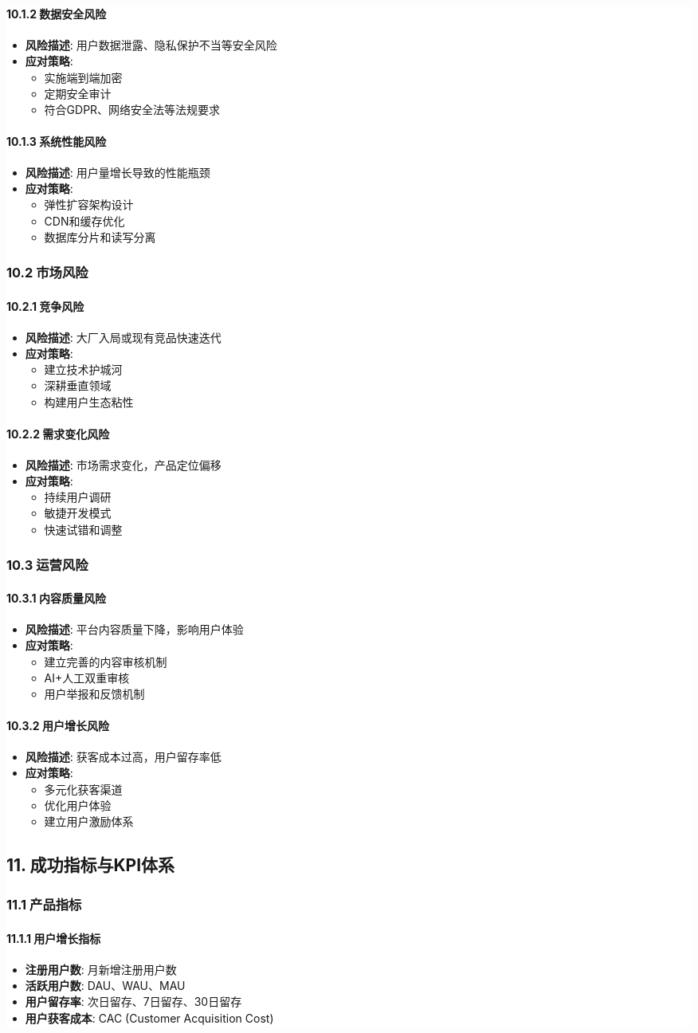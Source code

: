 #### 10.1.2 数据安全风险
- **风险描述**: 用户数据泄露、隐私保护不当等安全风险
- **应对策略**:
  - 实施端到端加密
  - 定期安全审计
  - 符合GDPR、网络安全法等法规要求

#### 10.1.3 系统性能风险
- **风险描述**: 用户量增长导致的性能瓶颈
- **应对策略**:
  - 弹性扩容架构设计
  - CDN和缓存优化
  - 数据库分片和读写分离

### 10.2 市场风险
#### 10.2.1 竞争风险
- **风险描述**: 大厂入局或现有竞品快速迭代
- **应对策略**:
  - 建立技术护城河
  - 深耕垂直领域
  - 构建用户生态粘性

#### 10.2.2 需求变化风险
- **风险描述**: 市场需求变化，产品定位偏移
- **应对策略**:
  - 持续用户调研
  - 敏捷开发模式
  - 快速试错和调整

### 10.3 运营风险
#### 10.3.1 内容质量风险
- **风险描述**: 平台内容质量下降，影响用户体验
- **应对策略**:
  - 建立完善的内容审核机制
  - AI+人工双重审核
  - 用户举报和反馈机制

#### 10.3.2 用户增长风险
- **风险描述**: 获客成本过高，用户留存率低
- **应对策略**:
  - 多元化获客渠道
  - 优化用户体验
  - 建立用户激励体系

## 11. 成功指标与KPI体系

### 11.1 产品指标
#### 11.1.1 用户增长指标
- **注册用户数**: 月新增注册用户数
- **活跃用户数**: DAU、WAU、MAU
- **用户留存率**: 次日留存、7日留存、30日留存
- **用户获客成本**: CAC (Customer Acquisition Cost)

